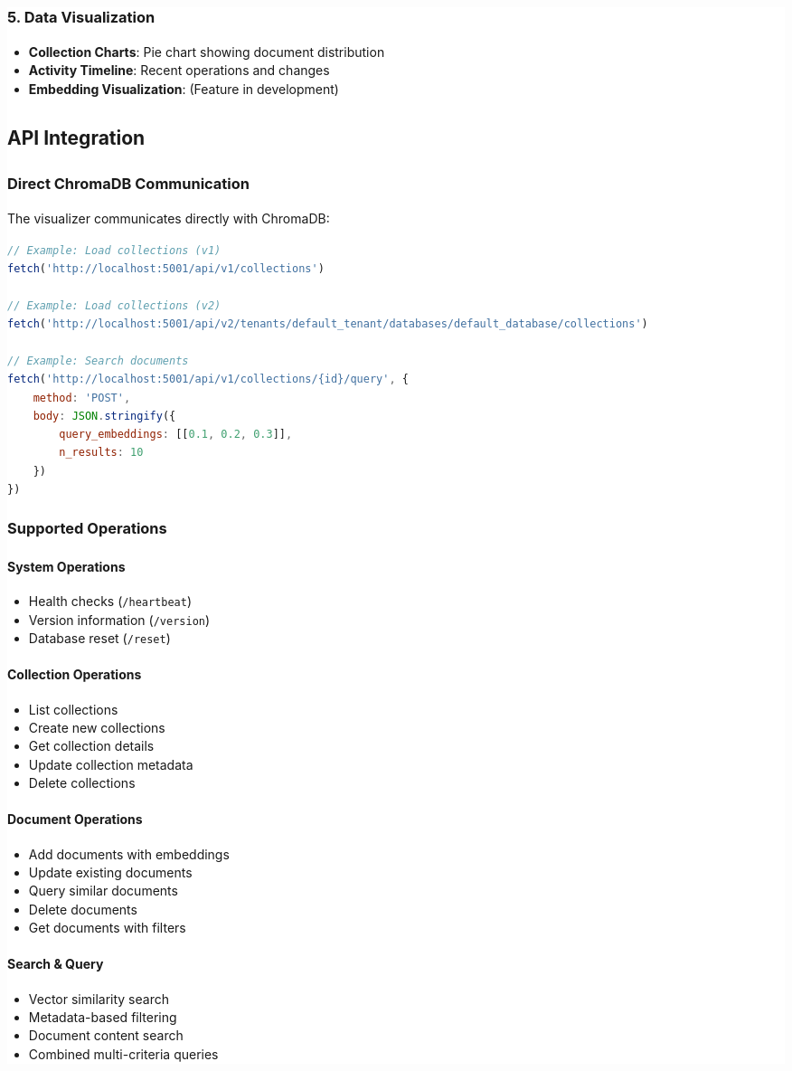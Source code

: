 ### 5. Data Visualization
- **Collection Charts**: Pie chart showing document distribution
- **Activity Timeline**: Recent operations and changes
- **Embedding Visualization**: (Feature in development)

## API Integration

### Direct ChromaDB Communication
The visualizer communicates directly with ChromaDB:

```javascript
// Example: Load collections (v1)
fetch('http://localhost:5001/api/v1/collections')

// Example: Load collections (v2)
fetch('http://localhost:5001/api/v2/tenants/default_tenant/databases/default_database/collections')

// Example: Search documents
fetch('http://localhost:5001/api/v1/collections/{id}/query', {
    method: 'POST',
    body: JSON.stringify({
        query_embeddings: [[0.1, 0.2, 0.3]],
        n_results: 10
    })
})
```

### Supported Operations

#### System Operations
- Health checks (`/heartbeat`)
- Version information (`/version`)
- Database reset (`/reset`)

#### Collection Operations
- List collections
- Create new collections
- Get collection details
- Update collection metadata
- Delete collections

#### Document Operations
- Add documents with embeddings
- Update existing documents
- Query similar documents
- Delete documents
- Get documents with filters

#### Search & Query
- Vector similarity search
- Metadata-based filtering
- Document content search
- Combined multi-criteria queries
